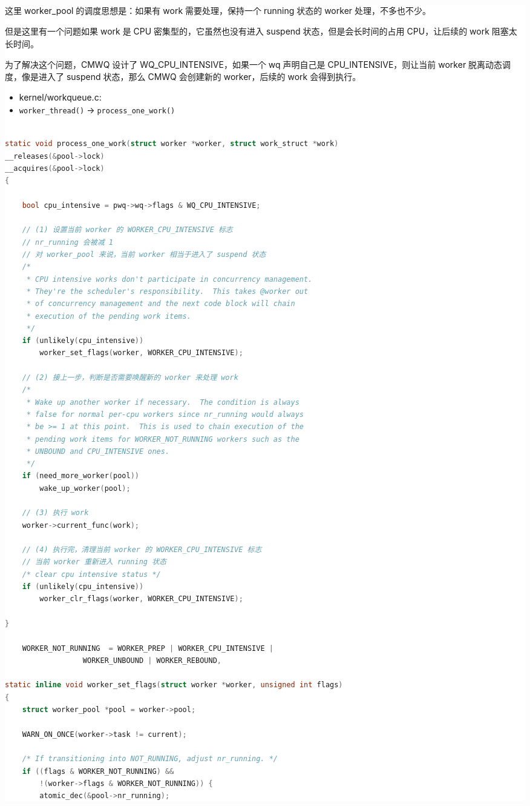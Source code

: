 这里 worker_pool 的调度思想是：如果有 work 需要处理，保持一个 running 状态的 worker 处理，不多也不少。

但是这里有一个问题如果 work 是 CPU 密集型的，它虽然也没有进入 suspend 状态，但是会长时间的占用 CPU，让后续的 work 阻塞太长时间。

为了解决这个问题，CMWQ 设计了 WQ_CPU_INTENSIVE，如果一个 wq 声明自己是 CPU_INTENSIVE，则让当前 worker 脱离动态调度，像是进入了 suspend 状态，那么 CMWQ 会创建新的 worker，后续的 work 会得到执行。

* kernel/workqueue.c:
* `worker_thread()` -> `process_one_work()`

```C

static void process_one_work(struct worker *worker, struct work_struct *work)
__releases(&pool->lock)
__acquires(&pool->lock)
{

	bool cpu_intensive = pwq->wq->flags & WQ_CPU_INTENSIVE;

	// (1) 设置当前 worker 的 WORKER_CPU_INTENSIVE 标志
	// nr_running 会被减 1
	// 对 worker_pool 来说，当前 worker 相当于进入了 suspend 状态
	/*
	 * CPU intensive works don't participate in concurrency management.
	 * They're the scheduler's responsibility.  This takes @worker out
	 * of concurrency management and the next code block will chain
	 * execution of the pending work items.
	 */
	if (unlikely(cpu_intensive))
		worker_set_flags(worker, WORKER_CPU_INTENSIVE);

	// (2) 接上一步，判断是否需要唤醒新的 worker 来处理 work
	/*
	 * Wake up another worker if necessary.  The condition is always
	 * false for normal per-cpu workers since nr_running would always
	 * be >= 1 at this point.  This is used to chain execution of the
	 * pending work items for WORKER_NOT_RUNNING workers such as the
	 * UNBOUND and CPU_INTENSIVE ones.
	 */
	if (need_more_worker(pool))
		wake_up_worker(pool);

	// (3) 执行 work
	worker->current_func(work);

	// (4) 执行完，清理当前 worker 的 WORKER_CPU_INTENSIVE 标志
	// 当前 worker 重新进入 running 状态
	/* clear cpu intensive status */
	if (unlikely(cpu_intensive))
		worker_clr_flags(worker, WORKER_CPU_INTENSIVE);

}

	WORKER_NOT_RUNNING	= WORKER_PREP | WORKER_CPU_INTENSIVE |
				  WORKER_UNBOUND | WORKER_REBOUND,

static inline void worker_set_flags(struct worker *worker, unsigned int flags)
{
	struct worker_pool *pool = worker->pool;

	WARN_ON_ONCE(worker->task != current);

	/* If transitioning into NOT_RUNNING, adjust nr_running. */
	if ((flags & WORKER_NOT_RUNNING) &&
	    !(worker->flags & WORKER_NOT_RUNNING)) {
		atomic_dec(&pool->nr_running);
```